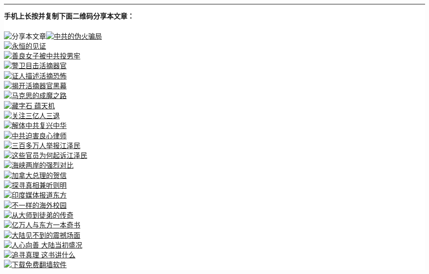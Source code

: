 <hr>    <strong>手机上长按并复制下面二维码分享本文章：</strong><br><br><img src="https://chart.apis.google.com/chart?cht=qr&chs=240x240&choe=UTF-8&chld=M|2&chl=/gb/1/4/18/n78162.md%231" title="分享本文章"></td><td valign=TOP><a href="/gb/16/1/21/n4622075.md?dfh#1" target="_blank"><img src="https://raw.githubusercontent.com/jfwhtu349/djy/master/gb/300/wei-f1.jpg" title="中共的伪火骗局"  alt="中共的伪火骗局"></a><br><a href="https://github.com/jfwhtu349/www/blob/master/README.md?dfh#9" target="_blank"><img src="https://raw.githubusercontent.com/jfwhtu349/djy/master/gb/300/yong-h.jpg" title="永恒的见证"  alt="永恒的见证"></a><br><a href="/gb/13/9/29/n3974789.md?dfh#1" target="_blank"><img src="https://raw.githubusercontent.com/jfwhtu349/djy/master/gb/300/shang-lnz.jpg" title="善良女子被中共投男牢"  alt="善良女子被中共投男牢"></a><br><a href="/gb/16/3/16/n4663449.md?dfh#1" target="_blank"><img src="https://raw.githubusercontent.com/jfwhtu349/djy/master/gb/300/huo-z3.jpg" title="警卫目击活摘器官"  alt="警卫目击活摘器官"></a><br><a href="/gb/16/8/7/n8177641.md?dfh#1" target="_blank"><img src="https://raw.githubusercontent.com/jfwhtu349/djy/master/gb/300/huo-z4.jpg" title="证人描述活摘恐怖"  alt="证人描述活摘恐怖"></a><br><a href="/gb/10/4/19/n2881569.md?dfh#1" target="_blank"><img src="https://raw.githubusercontent.com/jfwhtu349/djy/master/gb/300/huo-z1.jpg" title="揭开活摘器官黑幕"  alt="揭开活摘器官黑幕"></a><br><a href="/gb/10/11/7/n3077476.md?dfh#1" target="_blank"><img src="https://raw.githubusercontent.com/jfwhtu349/djy/master/gb/300/ma-ks.jpg" title="马克思的成魔之路"  alt="马克思的成魔之路"></a><br><a href="/gb/14/6/9/n4173977.md?dfh#1" target="_blank"><img src="https://raw.githubusercontent.com/jfwhtu349/djy/master/gb/300/chang-zs.jpg" title="藏字石 蕴天机"  alt="藏字石 蕴天机"></a><br><a href="/gb/18/5/10/n10381511.md?dfh#1" target="_blank"><img src="https://raw.githubusercontent.com/jfwhtu349/djy/master/gb/300/st1.jpg" title="关注三亿人三退"  alt="关注三亿人三退"></a><br><a href="/gb/18/3/21/n10237682.md?dfh#1" target="_blank"><img src="https://raw.githubusercontent.com/jfwhtu349/djy/master/gb/300/jie-t.jpg" title="解体中共复兴中华"  alt="解体中共复兴中华"></a><br><a href="/gb/9/2/9/n2422991.md?dfh#1" target="_blank"><img src="https://raw.githubusercontent.com/jfwhtu349/djy/master/gb/300/gao-zs.jpg" title="中共迫害良心律师"  alt="中共迫害良心律师"></a><br><a href="/gb/18/12/9/n10900044.md?dfh#1" target="_blank"><img src="https://raw.githubusercontent.com/jfwhtu349/djy/master/gb/300/sj1.jpg" title="三百多万人举报江泽民"  alt="三百多万人举报江泽民"></a><br><a href="/gb/18/8/28/n10672014.md?dfh#1" target="_blank"><img src="https://raw.githubusercontent.com/jfwhtu349/djy/master/gb/300/sj2.jpg" title="这些官员为何起诉江泽民"  alt="这些官员为何起诉江泽民"></a><br><a href="/gb/8/12/18/n2367165.md?dfh#1" target="_blank"><img src="https://raw.githubusercontent.com/jfwhtu349/djy/master/gb/300/liangan.jpg" title="海峡两岸的强烈对比"  alt="海峡两岸的强烈对比"></a><br><a href="/gb/15/12/10/n4593139.md?dfh#1" target="_blank"><img src="https://raw.githubusercontent.com/jfwhtu349/djy/master/gb/300/jia-ndzl.jpg" title="加拿大总理的贺信"  alt="加拿大总理的贺信"></a><br><a href="/gb/11/6/17/n3289382.md?dfh#1" target="_blank"><img src="https://raw.githubusercontent.com/jfwhtu349/djy/master/gb/300/xiao-wd.jpg" title="探寻真相兼听则明"  alt="探寻真相兼听则明"></a><br><a href="/gb/18/10/27/n10812623.md?dfh#1" target="_blank"><img src="https://raw.githubusercontent.com/jfwhtu349/djy/master/gb/300/yindu.jpg" title="印度媒体报道东方"  alt="印度媒体报道东方"></a><br><a href="/gb/18/6/9/n10469652.md?dfh#1" target="_blank"><img src="https://raw.githubusercontent.com/jfwhtu349/djy/master/gb/300/xie-j.jpg" title="不一样的海外校园"  alt="不一样的海外校园"></a><br><a href="/gb/7/4/5/n1669415.md?dfh#1" target="_blank"><img src="https://raw.githubusercontent.com/jfwhtu349/djy/master/gb/300/li-up.jpg" title="从大师到徒弟的传奇"  alt="从大师到徒弟的传奇"></a><br><a href="/gb/17/5/26/n9191512.md?dfh#1" target="_blank"><img src="https://raw.githubusercontent.com/jfwhtu349/djy/master/gb/300/zfl2.jpg" title="亿万人与东方一本奇书"  alt="亿万人与东方一本奇书"></a><br><a href="/gb/13/11/27/n4020290.md?dfh#1" target="_blank"><img src="https://raw.githubusercontent.com/jfwhtu349/djy/master/gb/300/zhen-h.jpg" title="大陆见不到的震撼场面"  alt="大陆见不到的震撼场面"></a><br><a href="/gb/15/7/17/n4482910.md?dfh#1" target="_blank"><img src="https://raw.githubusercontent.com/jfwhtu349/djy/master/gb/300/dalu-sk.jpg" title="人心向善 大陆当初盛况"  alt="人心向善 大陆当初盛况"></a><br><a href="/gb/19/1/5/n10955468.md?dfh#1" target="_blank"><img src="https://raw.githubusercontent.com/jfwhtu349/djy/master/gb/300/zfl1.jpg" title="追寻真理 这书讲什么"  alt="追寻真理 这书讲什么"></a><br><a href="https://github.com/bannedbook/fanqiang/wiki" target="_blank"><img src="https://raw.githubusercontent.com/jfwhtu349/djy/master/gb/300/fq1.jpg" title="下载免费翻墙软件"  alt="下载免费翻墙软件"></a><br></td></tr></table>